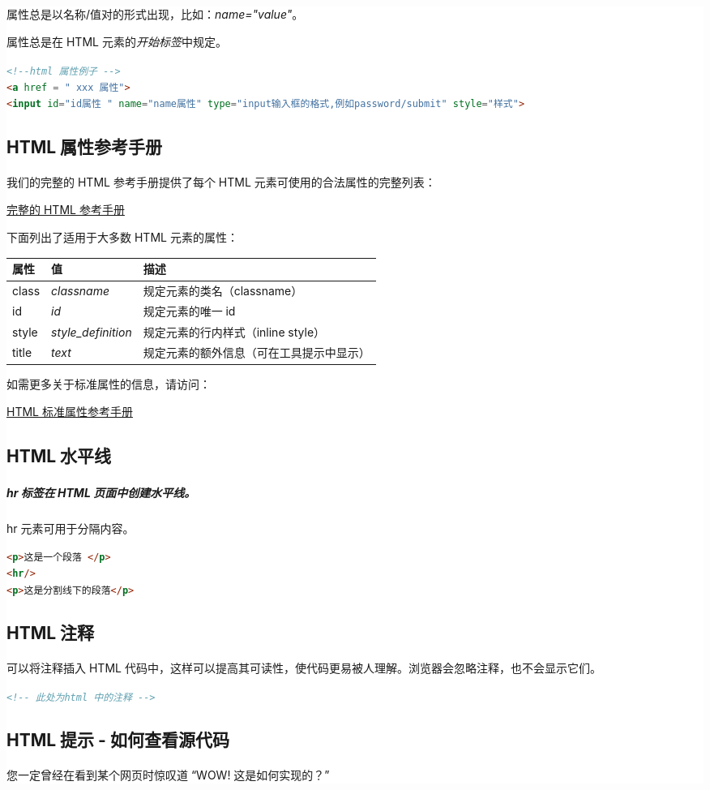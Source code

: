 属性总是以名称/值对的形式出现，比如：*name="value"*。

属性总是在 HTML 元素的*开始标签*中规定。

```html
<!--html 属性例子 -->
<a href = " xxx 属性">
<input id="id属性 " name="name属性" type="input输入框的格式,例如password/submit" style="样式">
```

## HTML 属性参考手册

我们的完整的 HTML 参考手册提供了每个 HTML 元素可使用的合法属性的完整列表：

[完整的 HTML 参考手册](https://www.w3school.com.cn/tags/index.asp)

下面列出了适用于大多数 HTML 元素的属性：

| 属性  | 值                 | 描述                                     |
| :---- | :----------------- | :--------------------------------------- |
| class | *classname*        | 规定元素的类名（classname）              |
| id    | *id*               | 规定元素的唯一 id                        |
| style | *style_definition* | 规定元素的行内样式（inline style）       |
| title | *text*             | 规定元素的额外信息（可在工具提示中显示） |

如需更多关于标准属性的信息，请访问：

[HTML 标准属性参考手册](https://www.w3school.com.cn/tags/html_ref_standardattributes.asp)

## HTML 水平线

##### hr 标签在 HTML 页面中创建水平线。

hr 元素可用于分隔内容。

```html
<p>这是一个段落 </p>
<hr/>
<p>这是分割线下的段落</p>
```

## HTML 注释

可以将注释插入 HTML 代码中，这样可以提高其可读性，使代码更易被人理解。浏览器会忽略注释，也不会显示它们。

```html
<!-- 此处为html 中的注释 -->
```

## HTML 提示 - 如何查看源代码

您一定曾经在看到某个网页时惊叹道 “WOW! 这是如何实现的？”
